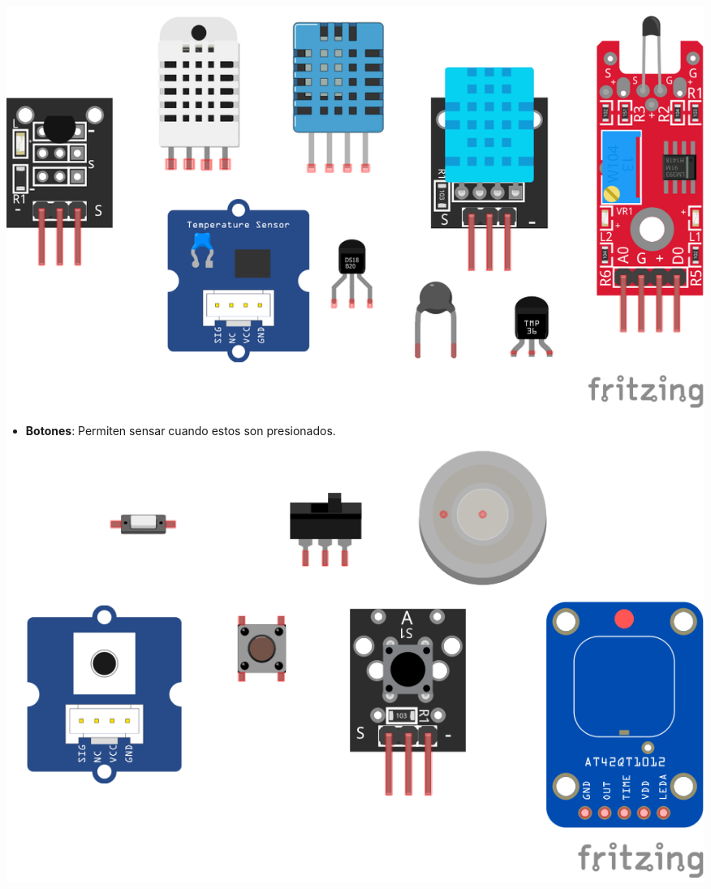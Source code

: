   ![temperatura](img/temperatura.png)

* **Botones**: Permiten sensar cuando estos son presionados.
  
  ![botones](img/botones.png)
  